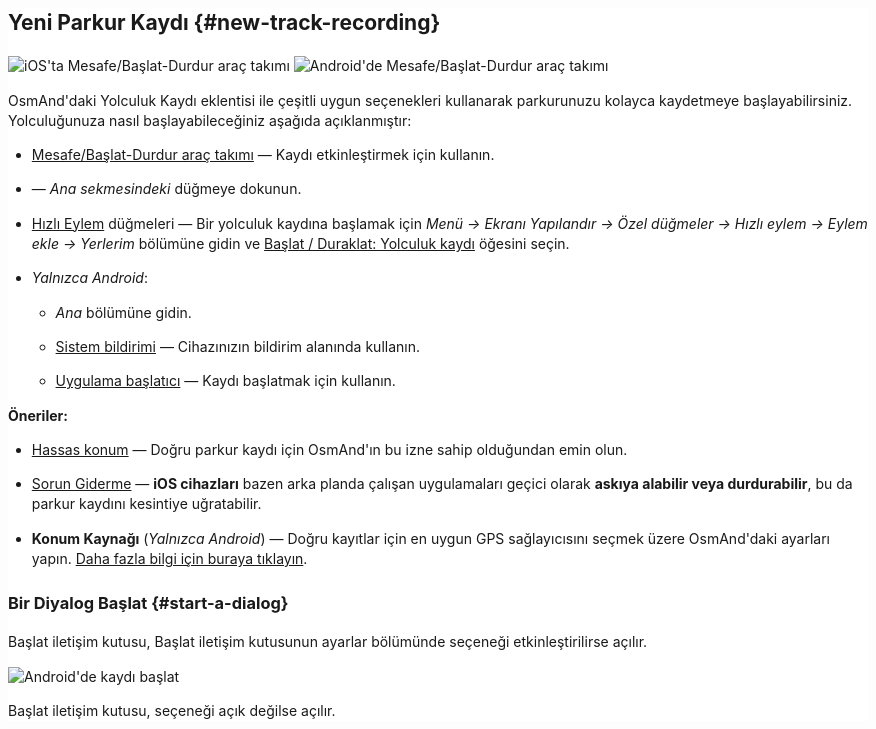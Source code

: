 
## Yeni Parkur Kaydı {#new-track-recording}

![iOS'ta Mesafe/Başlat-Durdur araç takımı](@site/static/img/plugins/trip-recording/create_new_track_and-1.png) ![Android'de Mesafe/Başlat-Durdur araç takımı](@site/static/img/plugins/trip-recording/create_new_track_ios-1.png)

OsmAnd'daki Yolculuk Kaydı eklentisi ile çeşitli uygun seçenekleri kullanarak parkurunuzu kolayca kaydetmeye başlayabilirsiniz. Yolculuğunuza nasıl başlayabileceğiniz aşağıda açıklanmıştır:

- [Mesafe/Başlat-Durdur araç takımı](#distance-start-stop) — Kaydı etkinleştirmek için kullanın.

- [<Translate android="true" ids="start_recording"/>](../personal/myplaces.md#tracks) — *Ana <Translate android="true" ids="shared_string_menu,shared_string_my_places,shared_string_gpx_files"/> sekmesindeki* düğmeye dokunun.

- [Hızlı Eylem](../widgets/quick-action.md#add-and-delete-actions) düğmeleri — Bir yolculuk kaydına başlamak için *Menü → Ekranı Yapılandır → Özel düğmeler → Hızlı eylem → Eylem ekle → Yerlerim* bölümüne gidin ve [Başlat / Duraklat: Yolculuk kaydı](../widgets/quick-action.md#my-places) öğesini seçin.

- *Yalnızca Android*:
    - *Ana <Translate android="true" ids="shared_string_menu,shared_string_trip_recording"/>* bölümüne gidin.

    - [Sistem bildirimi](#notifications) — Cihazınızın bildirim alanında kullanın.

    - [Uygulama başlatıcı](#launcher-android) — Kaydı başlatmak için kullanın.

**Öneriler:**

- [Hassas konum](../start-with/first-steps.md#permission-to-access-the-location) — Doğru parkur kaydı için OsmAnd'ın bu izne sahip olduğundan emin olun.

- [Sorun Giderme](../troubleshooting/track-recording-issues.md#recorded-tracks-have-gaps) — **iOS cihazları** bazen arka planda çalışan uygulamaları geçici olarak **askıya alabilir veya durdurabilir**, bu da parkur kaydını kesintiye uğratabilir.

- **Konum Kaynağı** (*Yalnızca Android*) — Doğru kayıtlar için en uygun GPS sağlayıcısını seçmek üzere OsmAnd'daki ayarları yapın. [Daha fazla bilgi için buraya tıklayın](../personal/global-settings.md#location-source).


### Bir Diyalog Başlat {#start-a-dialog}

<Tabs groupId="operating-systems" queryString="current-os">

<TabItem value="android" label="Android">

Başlat iletişim kutusu, Başlat iletişim kutusunun ayarlar bölümünde **<Translate android="true" ids="show_start_dialog"/>** seçeneği etkinleştirilirse açılır.

![Android'de kaydı başlat](@site/static/img/plugins/trip-recording/start_rec_andr_1.png)

</TabItem>

<TabItem value="ios" label="iOS">

Başlat iletişim kutusu, **<Translate ios="true" ids="track_interval_remember"/>** seçeneği açık değilse açılır.
